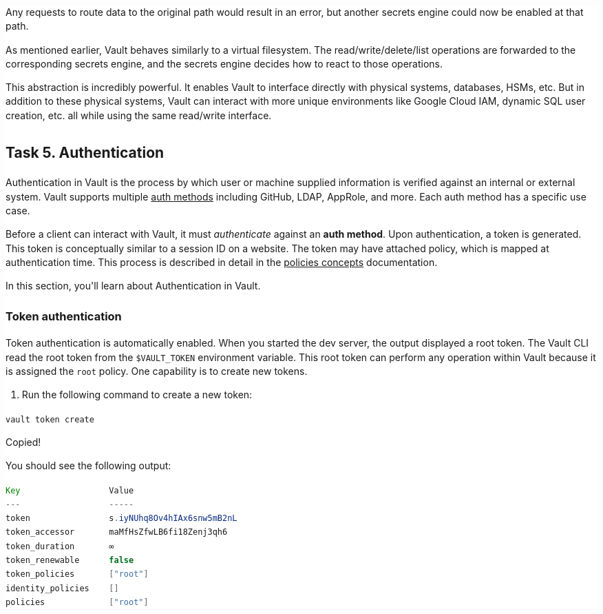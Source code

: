 Any requests to route data to the original path would result in an error, but another secrets engine could now be enabled at that path.

As mentioned earlier, Vault behaves similarly to a virtual filesystem. The read/write/delete/list operations are forwarded to the corresponding secrets engine, and the secrets engine decides how to react to those operations.

This abstraction is incredibly powerful. It enables Vault to interface directly with physical systems, databases, HSMs, etc. But in addition to these physical systems, Vault can interact with more unique environments like Google Cloud IAM, dynamic SQL user creation, etc. all while using the same read/write interface.

## Task 5. Authentication

Authentication in Vault is the process by which user or machine supplied information is verified against an internal or external system. Vault supports multiple [auth methods](https://www.vaultproject.io/docs/concepts/auth#:~:text=Vault%20supports%20multiple-,auth%20methods,-including%20GitHub%2C%20LDAP) including GitHub, LDAP, AppRole, and more. Each auth method has a specific use case.

Before a client can interact with Vault, it must *authenticate* against an **auth method**. Upon authentication, a token is generated. This token is conceptually similar to a session ID on a website. The token may have attached policy, which is mapped at authentication time. This process is described in detail in the [policies concepts](https://www.vaultproject.io/docs/concepts/policies) documentation.

In this section, you'll learn about Authentication in Vault.

### Token authentication

Token authentication is automatically enabled. When you started the dev server, the output displayed a root token. The Vault CLI read the root token from the `$VAULT_TOKEN` environment variable. This root token can perform any operation within Vault because it is assigned the `root` policy. One capability is to create new tokens.

1. Run the following command to create a new token:
    

```java
vault token create
```

Copied!

You should see the following output:

```java
Key                  Value
---                  -----
token                s.iyNUhq8Ov4hIAx6snw5mB2nL
token_accessor       maMfHsZfwLB6fi18Zenj3qh6
token_duration       ∞
token_renewable      false
token_policies       ["root"]
identity_policies    []
policies             ["root"]
```
